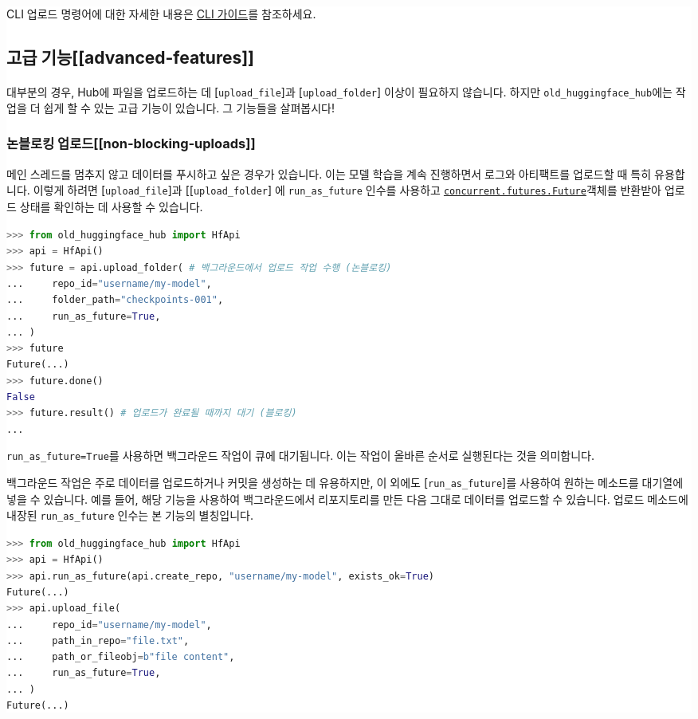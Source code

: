 CLI 업로드 명령어에 대한 자세한 내용은 [CLI 가이드](./cli#huggingface-cli-upload)를 참조하세요.

## 고급 기능[[advanced-features]]

대부분의 경우, Hub에 파일을 업로드하는 데 [`upload_file`]과 [`upload_folder`] 이상이 필요하지 않습니다.
하지만 `old_huggingface_hub`에는 작업을 더 쉽게 할 수 있는 고급 기능이 있습니다. 그 기능들을 살펴봅시다!


### 논블로킹 업로드[[non-blocking-uploads]]

메인 스레드를 멈추지 않고 데이터를 푸시하고 싶은 경우가 있습니다.
이는 모델 학습을 계속 진행하면서 로그와 아티팩트를 업로드할 때 특히 유용합니다.
이렇게 하려면 [`upload_file`]과 [[`upload_folder`] 에 `run_as_future` 인수를 사용하고 [`concurrent.futures.Future`](https://docs.python.org/3/library/concurrent.futures.html#future-objects)객체를 반환받아 업로드 상태를 확인하는 데 사용할 수 있습니다.

```py
>>> from old_huggingface_hub import HfApi
>>> api = HfApi()
>>> future = api.upload_folder( # 백그라운드에서 업로드 작업 수행 (논블로킹)
...     repo_id="username/my-model",
...     folder_path="checkpoints-001",
...     run_as_future=True,
... )
>>> future
Future(...)
>>> future.done()
False
>>> future.result() # 업로드가 완료될 때까지 대기 (블로킹)
...
```

<Tip>

`run_as_future=True`를 사용하면 백그라운드 작업이 큐에 대기됩니다. 이는 작업이 올바른 순서로 실행된다는 것을 의미합니다.

</Tip>

백그라운드 작업은 주로 데이터를 업로드하거나 커밋을 생성하는 데 유용하지만, 이 외에도 [`run_as_future`]를 사용하여 원하는 메소드를 대기열에 넣을 수 있습니다.
예를 들어, 해당 기능을 사용하여 백그라운드에서 리포지토리를 만든 다음 그대로 데이터를 업로드할 수 있습니다.
업로드 메소드에 내장된 `run_as_future` 인수는 본 기능의 별칭입니다.

```py
>>> from old_huggingface_hub import HfApi
>>> api = HfApi()
>>> api.run_as_future(api.create_repo, "username/my-model", exists_ok=True)
Future(...)
>>> api.upload_file(
...     repo_id="username/my-model",
...     path_in_repo="file.txt",
...     path_or_fileobj=b"file content",
...     run_as_future=True,
... )
Future(...)
```
